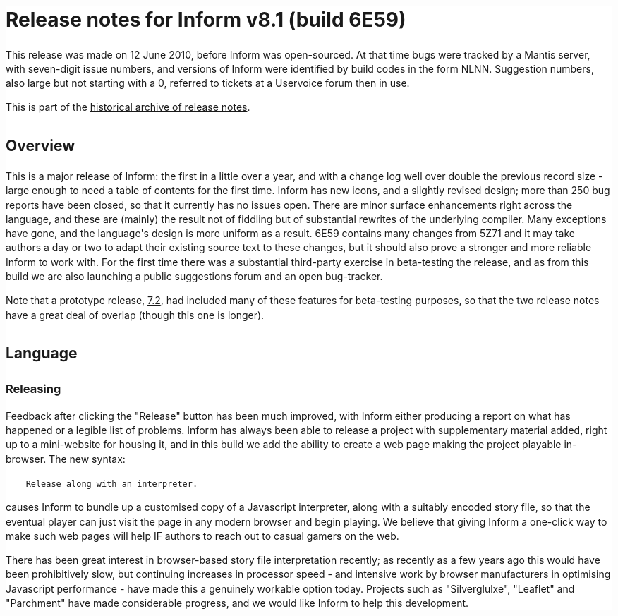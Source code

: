 # Release notes for Inform v8.1 (build 6E59)

This release was made on 12 June 2010, before Inform was open-sourced.
At that time bugs were tracked by a Mantis server, with seven-digit issue numbers,
and versions of Inform were identified by build codes in the form NLNN.
Suggestion numbers, also large but not starting with a 0, referred to tickets at
a Uservoice forum then in use.

This is part of the [historical archive of release notes](../version_history.md).

## Overview

This is a major release of Inform: the first in a little over a year, and
with a change log well over double the previous record size - large enough
to need a table of contents for the first time. Inform has new icons, and
a slightly revised design; more than 250 bug reports have been closed, so
that it currently has no issues open. There are minor surface enhancements
right across the language, and these are (mainly) the result not of fiddling
but of substantial rewrites of the underlying compiler. Many exceptions
have gone, and the language's design is more uniform as a result. 6E59
contains many changes from 5Z71 and it may take authors a day or two to
adapt their existing source text to these changes, but it should also prove
a stronger and more reliable Inform to work with. For the first time there
was a substantial third-party exercise in beta-testing the release, and
as from this build we are also launching a public suggestions forum and
an open bug-tracker.

Note that a prototype release, [7.2](7-2.md), had included many of these
features for beta-testing purposes, so that the two release notes have a great
deal of overlap (though this one is longer).

## Language

### Releasing

Feedback after clicking the "Release" button has been much improved, with
Inform either producing a report on what has happened or a legible list of
problems. Inform has always been able to release a project with supplementary
material added, right up to a mini-website for housing it, and in this build
we add the ability to create a web page making the project playable
in-browser. The new syntax:
```
	Release along with an interpreter.
```
causes Inform to bundle up a customised copy of a Javascript interpreter,
along with a suitably encoded story file, so that the eventual player can
just visit the page in any modern browser and begin playing. We believe that
giving Inform a one-click way to make such web pages will help IF authors
to reach out to casual gamers on the web.

There has been great interest in browser-based story file interpretation
recently; as recently as a few years ago this would have been prohibitively
slow, but continuing increases in processor speed - and intensive work by
browser manufacturers in optimising Javascript performance - have made this
a genuinely workable option today. Projects such as "Silverglulxe", "Leaflet"
and "Parchment" have made considerable progress, and we would like Inform to
help this development.

